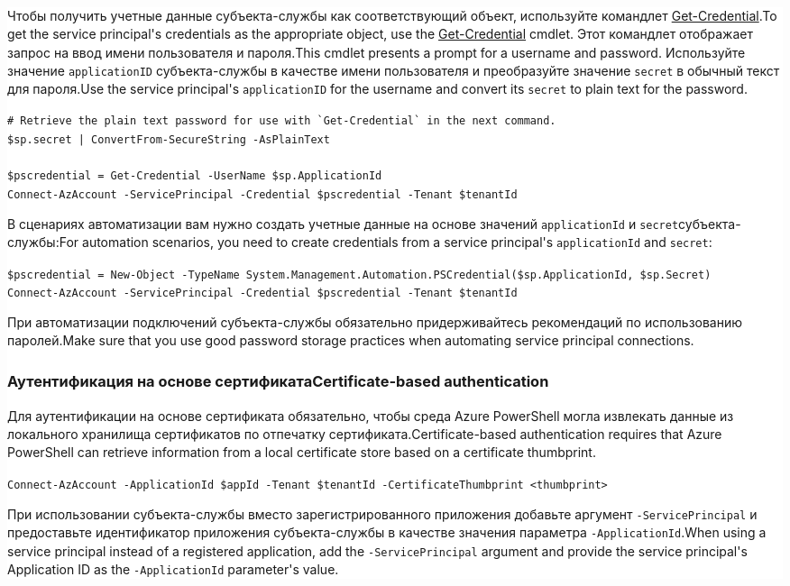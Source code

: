 <span data-ttu-id="126a9-135">Чтобы получить учетные данные субъекта-службы как соответствующий объект, используйте командлет [Get-Credential](/powershell/module/microsoft.powershell.security/get-credential).</span><span class="sxs-lookup"><span data-stu-id="126a9-135">To get the service principal's credentials as the appropriate object, use the [Get-Credential](/powershell/module/microsoft.powershell.security/get-credential) cmdlet.</span></span> <span data-ttu-id="126a9-136">Этот командлет отображает запрос на ввод имени пользователя и пароля.</span><span class="sxs-lookup"><span data-stu-id="126a9-136">This cmdlet presents a prompt for a username and password.</span></span> <span data-ttu-id="126a9-137">Используйте значение `applicationID` субъекта-службы в качестве имени пользователя и преобразуйте значение `secret` в обычный текст для пароля.</span><span class="sxs-lookup"><span data-stu-id="126a9-137">Use the service principal's `applicationID` for the username and convert its `secret` to plain text for the password.</span></span>

```azurepowershell-interactive
# Retrieve the plain text password for use with `Get-Credential` in the next command.
$sp.secret | ConvertFrom-SecureString -AsPlainText

$pscredential = Get-Credential -UserName $sp.ApplicationId
Connect-AzAccount -ServicePrincipal -Credential $pscredential -Tenant $tenantId
```

<span data-ttu-id="126a9-138">В сценариях автоматизации вам нужно создать учетные данные на основе значений `applicationId` и `secret`субъекта-службы:</span><span class="sxs-lookup"><span data-stu-id="126a9-138">For automation scenarios, you need to create credentials from a service principal's `applicationId` and `secret`:</span></span>

```azurepowershell-interactive
$pscredential = New-Object -TypeName System.Management.Automation.PSCredential($sp.ApplicationId, $sp.Secret)
Connect-AzAccount -ServicePrincipal -Credential $pscredential -Tenant $tenantId
```

<span data-ttu-id="126a9-139">При автоматизации подключений субъекта-службы обязательно придерживайтесь рекомендаций по использованию паролей.</span><span class="sxs-lookup"><span data-stu-id="126a9-139">Make sure that you use good password storage practices when automating service principal connections.</span></span>

### <a name="certificate-based-authentication"></a><span data-ttu-id="126a9-140">Аутентификация на основе сертификата</span><span class="sxs-lookup"><span data-stu-id="126a9-140">Certificate-based authentication</span></span>

<span data-ttu-id="126a9-141">Для аутентификации на основе сертификата обязательно, чтобы среда Azure PowerShell могла извлекать данные из локального хранилища сертификатов по отпечатку сертификата.</span><span class="sxs-lookup"><span data-stu-id="126a9-141">Certificate-based authentication requires that Azure PowerShell can retrieve information from a local certificate store based on a certificate thumbprint.</span></span>

```azurepowershell-interactive
Connect-AzAccount -ApplicationId $appId -Tenant $tenantId -CertificateThumbprint <thumbprint>
```

<span data-ttu-id="126a9-142">При использовании субъекта-службы вместо зарегистрированного приложения добавьте аргумент `-ServicePrincipal` и предоставьте идентификатор приложения субъекта-службы в качестве значения параметра `-ApplicationId`.</span><span class="sxs-lookup"><span data-stu-id="126a9-142">When using a service principal instead of a registered application, add the `-ServicePrincipal` argument and provide the service principal's Application ID as the `-ApplicationId` parameter's value.</span></span>
